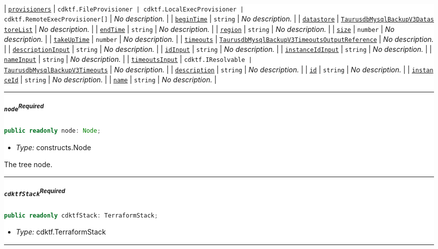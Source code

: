 | <code><a href="#@cdktf/provider-opentelekomcloud.taurusdbMysqlBackupV3.TaurusdbMysqlBackupV3.property.provisioners">provisioners</a></code> | <code>cdktf.FileProvisioner \| cdktf.LocalExecProvisioner \| cdktf.RemoteExecProvisioner[]</code> | *No description.* |
| <code><a href="#@cdktf/provider-opentelekomcloud.taurusdbMysqlBackupV3.TaurusdbMysqlBackupV3.property.beginTime">beginTime</a></code> | <code>string</code> | *No description.* |
| <code><a href="#@cdktf/provider-opentelekomcloud.taurusdbMysqlBackupV3.TaurusdbMysqlBackupV3.property.datastore">datastore</a></code> | <code><a href="#@cdktf/provider-opentelekomcloud.taurusdbMysqlBackupV3.TaurusdbMysqlBackupV3DatastoreList">TaurusdbMysqlBackupV3DatastoreList</a></code> | *No description.* |
| <code><a href="#@cdktf/provider-opentelekomcloud.taurusdbMysqlBackupV3.TaurusdbMysqlBackupV3.property.endTime">endTime</a></code> | <code>string</code> | *No description.* |
| <code><a href="#@cdktf/provider-opentelekomcloud.taurusdbMysqlBackupV3.TaurusdbMysqlBackupV3.property.region">region</a></code> | <code>string</code> | *No description.* |
| <code><a href="#@cdktf/provider-opentelekomcloud.taurusdbMysqlBackupV3.TaurusdbMysqlBackupV3.property.size">size</a></code> | <code>number</code> | *No description.* |
| <code><a href="#@cdktf/provider-opentelekomcloud.taurusdbMysqlBackupV3.TaurusdbMysqlBackupV3.property.takeUpTime">takeUpTime</a></code> | <code>number</code> | *No description.* |
| <code><a href="#@cdktf/provider-opentelekomcloud.taurusdbMysqlBackupV3.TaurusdbMysqlBackupV3.property.timeouts">timeouts</a></code> | <code><a href="#@cdktf/provider-opentelekomcloud.taurusdbMysqlBackupV3.TaurusdbMysqlBackupV3TimeoutsOutputReference">TaurusdbMysqlBackupV3TimeoutsOutputReference</a></code> | *No description.* |
| <code><a href="#@cdktf/provider-opentelekomcloud.taurusdbMysqlBackupV3.TaurusdbMysqlBackupV3.property.descriptionInput">descriptionInput</a></code> | <code>string</code> | *No description.* |
| <code><a href="#@cdktf/provider-opentelekomcloud.taurusdbMysqlBackupV3.TaurusdbMysqlBackupV3.property.idInput">idInput</a></code> | <code>string</code> | *No description.* |
| <code><a href="#@cdktf/provider-opentelekomcloud.taurusdbMysqlBackupV3.TaurusdbMysqlBackupV3.property.instanceIdInput">instanceIdInput</a></code> | <code>string</code> | *No description.* |
| <code><a href="#@cdktf/provider-opentelekomcloud.taurusdbMysqlBackupV3.TaurusdbMysqlBackupV3.property.nameInput">nameInput</a></code> | <code>string</code> | *No description.* |
| <code><a href="#@cdktf/provider-opentelekomcloud.taurusdbMysqlBackupV3.TaurusdbMysqlBackupV3.property.timeoutsInput">timeoutsInput</a></code> | <code>cdktf.IResolvable \| <a href="#@cdktf/provider-opentelekomcloud.taurusdbMysqlBackupV3.TaurusdbMysqlBackupV3Timeouts">TaurusdbMysqlBackupV3Timeouts</a></code> | *No description.* |
| <code><a href="#@cdktf/provider-opentelekomcloud.taurusdbMysqlBackupV3.TaurusdbMysqlBackupV3.property.description">description</a></code> | <code>string</code> | *No description.* |
| <code><a href="#@cdktf/provider-opentelekomcloud.taurusdbMysqlBackupV3.TaurusdbMysqlBackupV3.property.id">id</a></code> | <code>string</code> | *No description.* |
| <code><a href="#@cdktf/provider-opentelekomcloud.taurusdbMysqlBackupV3.TaurusdbMysqlBackupV3.property.instanceId">instanceId</a></code> | <code>string</code> | *No description.* |
| <code><a href="#@cdktf/provider-opentelekomcloud.taurusdbMysqlBackupV3.TaurusdbMysqlBackupV3.property.name">name</a></code> | <code>string</code> | *No description.* |

---

##### `node`<sup>Required</sup> <a name="node" id="@cdktf/provider-opentelekomcloud.taurusdbMysqlBackupV3.TaurusdbMysqlBackupV3.property.node"></a>

```typescript
public readonly node: Node;
```

- *Type:* constructs.Node

The tree node.

---

##### `cdktfStack`<sup>Required</sup> <a name="cdktfStack" id="@cdktf/provider-opentelekomcloud.taurusdbMysqlBackupV3.TaurusdbMysqlBackupV3.property.cdktfStack"></a>

```typescript
public readonly cdktfStack: TerraformStack;
```

- *Type:* cdktf.TerraformStack

---